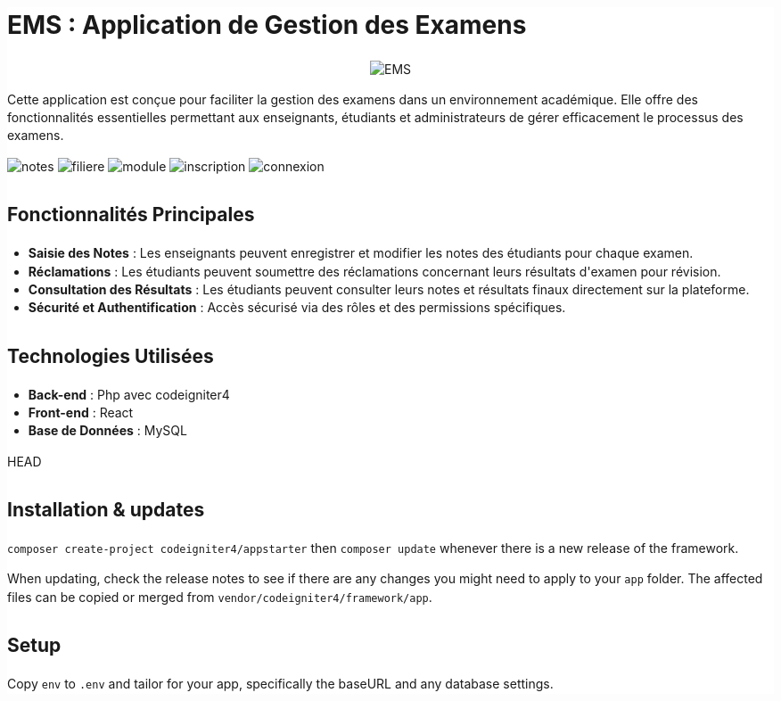 # EMS : Application de Gestion des Examens

<div align="center">
  <img width="200" src="images/img.jpg" alt="EMS" />
</div>


Cette application est conçue pour faciliter la gestion des examens dans un environnement académique. Elle offre des fonctionnalités essentielles permettant aux enseignants, étudiants et administrateurs de gérer efficacement le processus des examens.

<img width="960" alt="notes" src="https://github.com/user-attachments/assets/0b32c6fa-3920-47a3-bad7-ee7f97492b4f" />
<img width="957" alt="filiere" src="https://github.com/user-attachments/assets/c702ab68-8f58-4016-9786-0c72df9b52fc" />
<img width="959" alt="module" src="https://github.com/user-attachments/assets/34e5a4bd-1e01-4aea-b9bb-13d4adb3e650" />
<img width="350" alt="inscription" src="https://github.com/user-attachments/assets/899a575a-8150-4c54-ba5c-76ef6f09a16e" />
<img width="363" alt="connexion" src="https://github.com/user-attachments/assets/8c36ae7d-cff8-473b-ba8c-54d1c6b11901" />


## Fonctionnalités Principales

- **Saisie des Notes** : Les enseignants peuvent enregistrer et modifier les notes des étudiants pour chaque examen.
- **Réclamations** : Les étudiants peuvent soumettre des réclamations concernant leurs résultats d'examen pour révision.
- **Consultation des Résultats** : Les étudiants peuvent consulter leurs notes et résultats finaux directement sur la plateforme.
- **Sécurité et Authentification** : Accès sécurisé via des rôles et des permissions spécifiques.

## Technologies Utilisées

- **Back-end** : Php avec codeigniter4
- **Front-end** : React
- **Base de Données** : MySQL

HEAD
## Installation & updates

`composer create-project codeigniter4/appstarter` then `composer update` whenever
there is a new release of the framework.

When updating, check the release notes to see if there are any changes you might need to apply
to your `app` folder. The affected files can be copied or merged from
`vendor/codeigniter4/framework/app`.

## Setup

Copy `env` to `.env` and tailor for your app, specifically the baseURL
and any database settings.
